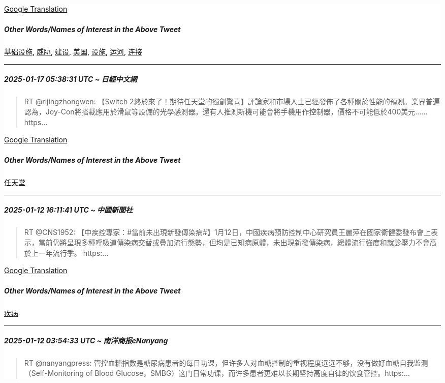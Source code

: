 [Google Translation](https://translate.google.com/?hi=en&tab=TT&sl=zh-CN&tl=en&op=translate&text=RT+%40ChineseWSJ%3A+%E7%BE%8E%E5%9B%BD%E5%BD%93%E9%80%89%E6%80%BB%E7%BB%9F%E7%89%B9%E6%9C%97%E6%99%AE%E4%B8%BA%E4%BD%95%E6%83%B3%E6%8E%A7%E5%88%B6%E5%B7%B4%E6%8B%BF%E9%A9%AC%E8%BF%90%E6%B2%B3%EF%BC%9F%E7%AD%94%E6%A1%88%E5%9C%A8%E8%BF%99%E6%9D%A1%E8%BF%9E%E6%8E%A5%E4%B8%A4%E5%A4%A7%E6%B4%8B%E7%9A%84%E6%B0%B4%E9%81%93%E7%9A%84%E4%B8%A4%E7%AB%AF%E9%83%BD%E5%8F%AF%E4%BB%A5%E6%89%BE%E5%88%B0%E3%80%82%E5%8D%B3%E5%B0%86%E4%B8%8A%E4%BB%BB%E7%9A%84%E7%89%B9%E6%9C%97%E6%99%AE%E6%94%BF%E5%BA%9C%E5%B0%86%E8%BF%87%E5%8E%BB%E4%B8%89%E5%8D%81%E5%B9%B4%E5%9C%A8%E8%BF%90%E6%B2%B3%E5%91%A8%E8%BE%B9%E5%BB%BA%E8%AE%BE%E8%B5%B7%E6%9D%A5%E7%9A%84%E4%B8%AD%E5%9B%BD%E5%9F%BA%E7%A1%80%E8%AE%BE%E6%96%BD%E8%A7%86%E4%B8%BA%E5%9B%BD%E5%AE%B6%E5%AE%89%E5%85%A8%E5%A8%81%E8%83%81%E3%80%82https%3A%2F%2Ft.co%2FabC5nFz0mX)
##### Other Words/Names of Interest in the Above Tweet
[基础设施](基础设施.md), [威胁](威胁.md), [建设](建设.md), [美国](美国.md), [设施](设施.md), [运河](运河.md), [连接](连接.md)
___
##### 2025-01-17 05:38:31 UTC ~ 日經中文網
> RT @rijingzhongwen: 【Switch 2終於來了！期待任天堂的獨創驚喜】評論家和市場人士已經發佈了各種關於性能的預測。業界普遍認為，Joy-Con將搭載應用於滑鼠等設備的光學感測器。還有人推測新機可能會將手機用作控制器，價格不可能低於400美元……https…

[Google Translation](https://translate.google.com/?hi=en&tab=TT&sl=zh-CN&tl=en&op=translate&text=RT+%40rijingzhongwen%3A+%E3%80%90Switch+2%E7%B5%82%E6%96%BC%E4%BE%86%E4%BA%86%EF%BC%81%E6%9C%9F%E5%BE%85%E4%BB%BB%E5%A4%A9%E5%A0%82%E7%9A%84%E7%8D%A8%E5%89%B5%E9%A9%9A%E5%96%9C%E3%80%91%E8%A9%95%E8%AB%96%E5%AE%B6%E5%92%8C%E5%B8%82%E5%A0%B4%E4%BA%BA%E5%A3%AB%E5%B7%B2%E7%B6%93%E7%99%BC%E4%BD%88%E4%BA%86%E5%90%84%E7%A8%AE%E9%97%9C%E6%96%BC%E6%80%A7%E8%83%BD%E7%9A%84%E9%A0%90%E6%B8%AC%E3%80%82%E6%A5%AD%E7%95%8C%E6%99%AE%E9%81%8D%E8%AA%8D%E7%82%BA%EF%BC%8CJoy-Con%E5%B0%87%E6%90%AD%E8%BC%89%E6%87%89%E7%94%A8%E6%96%BC%E6%BB%91%E9%BC%A0%E7%AD%89%E8%A8%AD%E5%82%99%E7%9A%84%E5%85%89%E5%AD%B8%E6%84%9F%E6%B8%AC%E5%99%A8%E3%80%82%E9%82%84%E6%9C%89%E4%BA%BA%E6%8E%A8%E6%B8%AC%E6%96%B0%E6%A9%9F%E5%8F%AF%E8%83%BD%E6%9C%83%E5%B0%87%E6%89%8B%E6%A9%9F%E7%94%A8%E4%BD%9C%E6%8E%A7%E5%88%B6%E5%99%A8%EF%BC%8C%E5%83%B9%E6%A0%BC%E4%B8%8D%E5%8F%AF%E8%83%BD%E4%BD%8E%E6%96%BC400%E7%BE%8E%E5%85%83%E2%80%A6%E2%80%A6https%E2%80%A6)
##### Other Words/Names of Interest in the Above Tweet
[任天堂](任天堂.md)
___
##### 2025-01-12 16:11:41 UTC ~ 中國新聞社
> RT @CNS1952: 【中疾控專家：#當前未出現新發傳染病#】1月12日，中國疾病預防控制中心研究員王麗萍在國家衛健委發布會上表示，當前仍將呈現多種呼吸道傳染病交替或疊加流行態勢，但均是已知病原體，未出現新發傳染病，總體流行強度和就診壓力不會高於上一年流行季。 https:…

[Google Translation](https://translate.google.com/?hi=en&tab=TT&sl=zh-CN&tl=en&op=translate&text=RT+%40CNS1952%3A+%E3%80%90%E4%B8%AD%E7%96%BE%E6%8E%A7%E5%B0%88%E5%AE%B6%EF%BC%9A%23%E7%95%B6%E5%89%8D%E6%9C%AA%E5%87%BA%E7%8F%BE%E6%96%B0%E7%99%BC%E5%82%B3%E6%9F%93%E7%97%85%23%E3%80%911%E6%9C%8812%E6%97%A5%EF%BC%8C%E4%B8%AD%E5%9C%8B%E7%96%BE%E7%97%85%E9%A0%90%E9%98%B2%E6%8E%A7%E5%88%B6%E4%B8%AD%E5%BF%83%E7%A0%94%E7%A9%B6%E5%93%A1%E7%8E%8B%E9%BA%97%E8%90%8D%E5%9C%A8%E5%9C%8B%E5%AE%B6%E8%A1%9B%E5%81%A5%E5%A7%94%E7%99%BC%E5%B8%83%E6%9C%83%E4%B8%8A%E8%A1%A8%E7%A4%BA%EF%BC%8C%E7%95%B6%E5%89%8D%E4%BB%8D%E5%B0%87%E5%91%88%E7%8F%BE%E5%A4%9A%E7%A8%AE%E5%91%BC%E5%90%B8%E9%81%93%E5%82%B3%E6%9F%93%E7%97%85%E4%BA%A4%E6%9B%BF%E6%88%96%E7%96%8A%E5%8A%A0%E6%B5%81%E8%A1%8C%E6%85%8B%E5%8B%A2%EF%BC%8C%E4%BD%86%E5%9D%87%E6%98%AF%E5%B7%B2%E7%9F%A5%E7%97%85%E5%8E%9F%E9%AB%94%EF%BC%8C%E6%9C%AA%E5%87%BA%E7%8F%BE%E6%96%B0%E7%99%BC%E5%82%B3%E6%9F%93%E7%97%85%EF%BC%8C%E7%B8%BD%E9%AB%94%E6%B5%81%E8%A1%8C%E5%BC%B7%E5%BA%A6%E5%92%8C%E5%B0%B1%E8%A8%BA%E5%A3%93%E5%8A%9B%E4%B8%8D%E6%9C%83%E9%AB%98%E6%96%BC%E4%B8%8A%E4%B8%80%E5%B9%B4%E6%B5%81%E8%A1%8C%E5%AD%A3%E3%80%82+https%3A%E2%80%A6)
##### Other Words/Names of Interest in the Above Tweet
[疾病](疾病.md)
___
##### 2025-01-12 03:54:33 UTC ~ 南洋商报eNanyang
> RT @nanyangpress: 管控血糖指数是糖尿病患者的每日功课，但许多人对血糖控制的重视程度远远不够，没有做好血糖自我监测（Self-Monitoring of Blood Glucose，SMBG）这门日常功课，而许多患者更难以长期坚持高度自律的饮食管控。https:…

